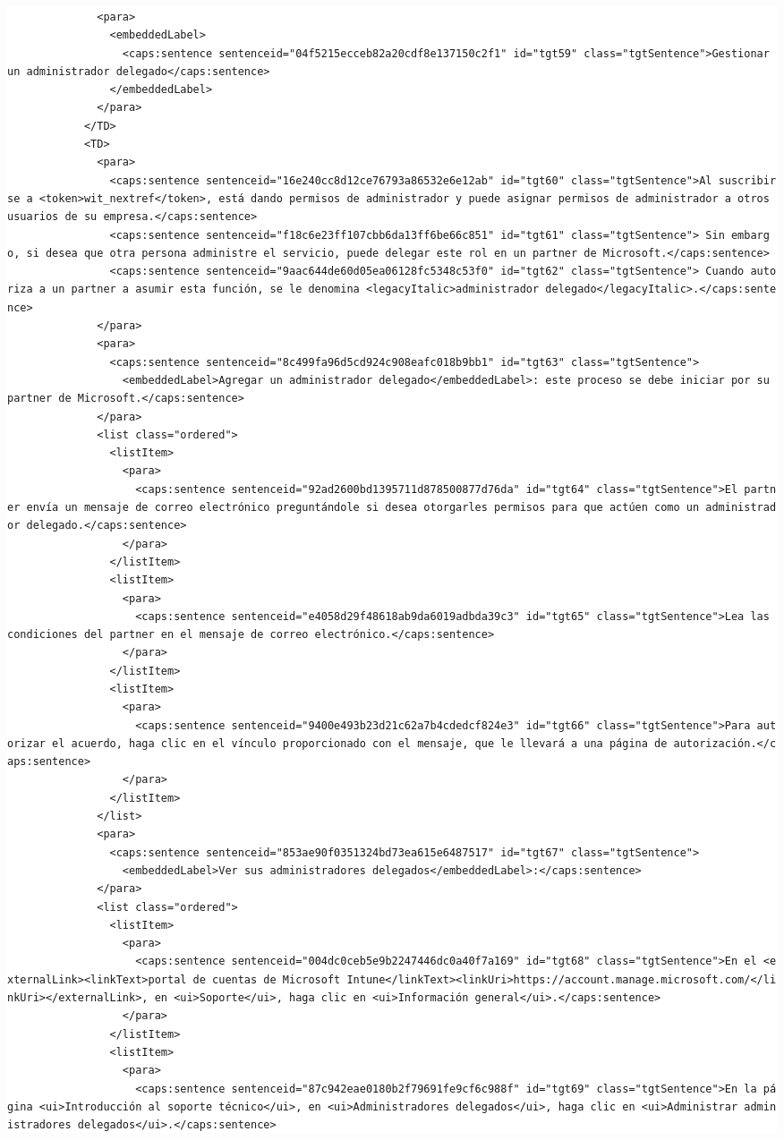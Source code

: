                   <para>
                    <embeddedLabel>
                      <caps:sentence sentenceid="04f5215ecceb82a20cdf8e137150c2f1" id="tgt59" class="tgtSentence">Gestionar un administrador delegado</caps:sentence>
                    </embeddedLabel>
                  </para>
                </TD>
                <TD>
                  <para>
                    <caps:sentence sentenceid="16e240cc8d12ce76793a86532e6e12ab" id="tgt60" class="tgtSentence">Al suscribirse a <token>wit_nextref</token>, está dando permisos de administrador y puede asignar permisos de administrador a otros usuarios de su empresa.</caps:sentence>
                    <caps:sentence sentenceid="f18c6e23ff107cbb6da13ff6be66c851" id="tgt61" class="tgtSentence"> Sin embargo, si desea que otra persona administre el servicio, puede delegar este rol en un partner de Microsoft.</caps:sentence>
                    <caps:sentence sentenceid="9aac644de60d05ea06128fc5348c53f0" id="tgt62" class="tgtSentence"> Cuando autoriza a un partner a asumir esta función, se le denomina <legacyItalic>administrador delegado</legacyItalic>.</caps:sentence>
                  </para>
                  <para>
                    <caps:sentence sentenceid="8c499fa96d5cd924c908eafc018b9bb1" id="tgt63" class="tgtSentence">
                      <embeddedLabel>Agregar un administrador delegado</embeddedLabel>: este proceso se debe iniciar por su partner de Microsoft.</caps:sentence>
                  </para>
                  <list class="ordered">
                    <listItem>
                      <para>
                        <caps:sentence sentenceid="92ad2600bd1395711d878500877d76da" id="tgt64" class="tgtSentence">El partner envía un mensaje de correo electrónico preguntándole si desea otorgarles permisos para que actúen como un administrador delegado.</caps:sentence>
                      </para>
                    </listItem>
                    <listItem>
                      <para>
                        <caps:sentence sentenceid="e4058d29f48618ab9da6019adbda39c3" id="tgt65" class="tgtSentence">Lea las condiciones del partner en el mensaje de correo electrónico.</caps:sentence>
                      </para>
                    </listItem>
                    <listItem>
                      <para>
                        <caps:sentence sentenceid="9400e493b23d21c62a7b4cdedcf824e3" id="tgt66" class="tgtSentence">Para autorizar el acuerdo, haga clic en el vínculo proporcionado con el mensaje, que le llevará a una página de autorización.</caps:sentence>
                      </para>
                    </listItem>
                  </list>
                  <para>
                    <caps:sentence sentenceid="853ae90f0351324bd73ea615e6487517" id="tgt67" class="tgtSentence">
                      <embeddedLabel>Ver sus administradores delegados</embeddedLabel>:</caps:sentence>
                  </para>
                  <list class="ordered">
                    <listItem>
                      <para>
                        <caps:sentence sentenceid="004dc0ceb5e9b2247446dc0a40f7a169" id="tgt68" class="tgtSentence">En el <externalLink><linkText>portal de cuentas de Microsoft Intune</linkText><linkUri>https://account.manage.microsoft.com/</linkUri></externalLink>, en <ui>Soporte</ui>, haga clic en <ui>Información general</ui>.</caps:sentence>
                      </para>
                    </listItem>
                    <listItem>
                      <para>
                        <caps:sentence sentenceid="87c942eae0180b2f79691fe9cf6c988f" id="tgt69" class="tgtSentence">En la página <ui>Introducción al soporte técnico</ui>, en <ui>Administradores delegados</ui>, haga clic en <ui>Administrar administradores delegados</ui>.</caps:sentence>